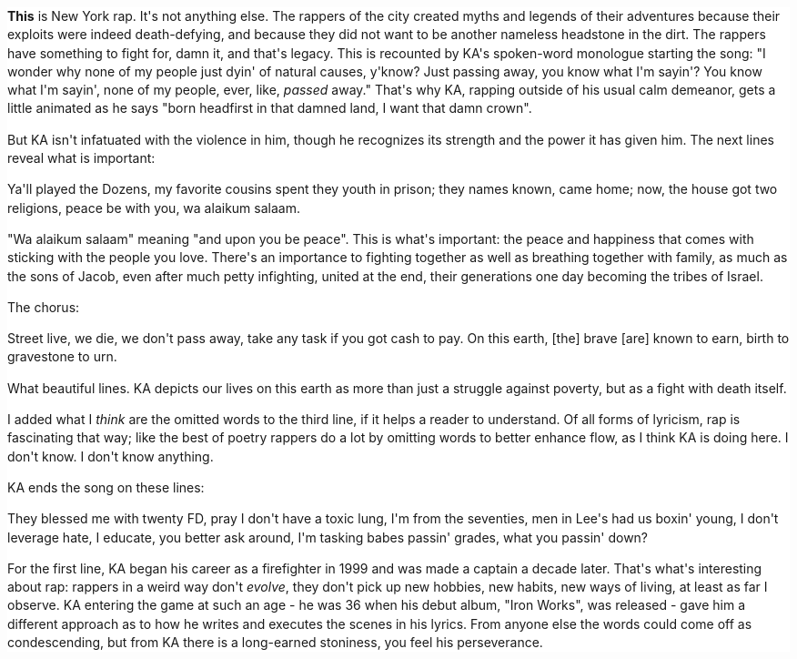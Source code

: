 **This** is New York rap. It's not anything else. The rappers of the city created myths and legends of their adventures because their exploits were indeed death-defying, and because they did not want to be another nameless headstone in the dirt. The rappers have something to fight for, damn it, and that's legacy. This is recounted by KA's spoken-word monologue starting the song: "I wonder why none of my people just dyin' of natural causes, y'know? Just passing away, you know what I'm sayin'? You know what I'm sayin', none of my people, ever, like, _passed_ away." That's why KA, rapping outside of his usual calm demeanor, gets a little animated as he says "born headfirst in that damned land, I want that damn crown".

But KA isn't infatuated with the violence in him, though he recognizes its strength and the power it has given him. The next lines reveal what is important:

<p class="verse">
Ya'll played the Dozens, my favorite cousins spent they youth in prison;
they names known, came home; now, the house got two religions,
peace be with you, wa alaikum salaam.
</p>

"Wa alaikum salaam" meaning "and upon you be peace". This is what's important: the peace and happiness that comes with sticking with the people you love. There's an importance to fighting together as well as breathing together with family, as much as the sons of Jacob, even after much petty infighting, united at the end, their generations one day becoming the tribes of Israel.

The chorus:

<p class="verse">
Street live, we die, we don't pass away,
take any task if you got cash to pay.
On this earth, [the] brave [are] known to earn,
birth to gravestone to urn.
</p>

What beautiful lines. KA depicts our lives on this earth as more than just a struggle against poverty, but as a fight with death itself.

I added what I _think_ are the omitted words to the third line, if it helps a reader to understand. Of all forms of lyricism, rap is fascinating that way; like the best of poetry rappers do a lot by omitting words to better enhance flow, as I think KA is doing here. I don't know. I don't know anything.

KA ends the song on these lines:

<p class="verse">
They blessed me with twenty FD, pray I don't have a toxic lung,
I'm from the seventies, men in Lee's had us boxin' young,
I don't leverage hate, I educate, you better ask around,
I'm tasking babes passin' grades, what you passin' down?
</p>

For the first line, KA began his career as a firefighter in 1999 and was made a captain a decade later. That's what's interesting about rap: rappers in a weird way don't _evolve_, they don't pick up new hobbies, new habits, new ways of living, at least as far I observe. KA entering the game at such an age - he was 36 when his debut album, "Iron Works", was released - gave him a different approach as to how he writes and executes the scenes in his lyrics. From anyone else the words could come off as condescending, but from KA there is a long-earned stoniness, you feel his perseverance.

